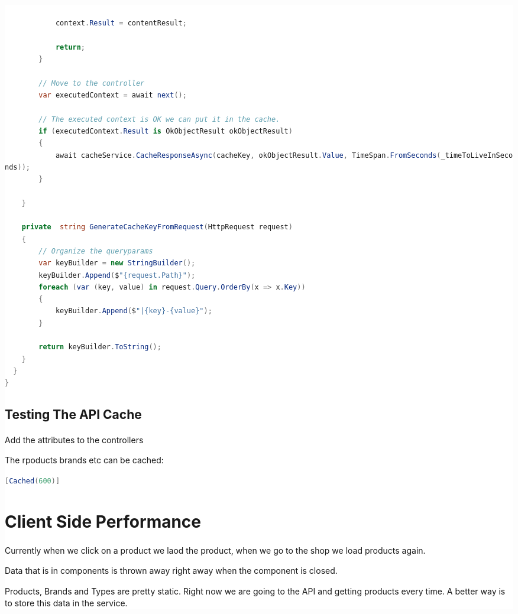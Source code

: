 ```C#

            context.Result = contentResult;

            return;
        }

        // Move to the controller
        var executedContext = await next();

        // The executed context is OK we can put it in the cache.
        if (executedContext.Result is OkObjectResult okObjectResult)
        {
            await cacheService.CacheResponseAsync(cacheKey, okObjectResult.Value, TimeSpan.FromSeconds(_timeToLiveInSeconds));
        }

    }

    private  string GenerateCacheKeyFromRequest(HttpRequest request)
    {
        // Organize the queryparams
        var keyBuilder = new StringBuilder();
        keyBuilder.Append($"{request.Path}");
        foreach (var (key, value) in request.Query.OrderBy(x => x.Key))
        {
            keyBuilder.Append($"|{key}-{value}");
        }

        return keyBuilder.ToString();
    }
  }
}
```

## Testing The API Cache

Add the attributes to the controllers

The rpoducts brands etc can be cached:
```C#
[Cached(600)]
```


# Client Side Performance
Currently when we click on a product we laod the product, when we go to the shop we load products again.

Data that is in components is thrown away right away when the component is closed.


Products, Brands and Types are pretty static. Right now we are going to the API and getting products every time.
A better way is to store this data in the service.
